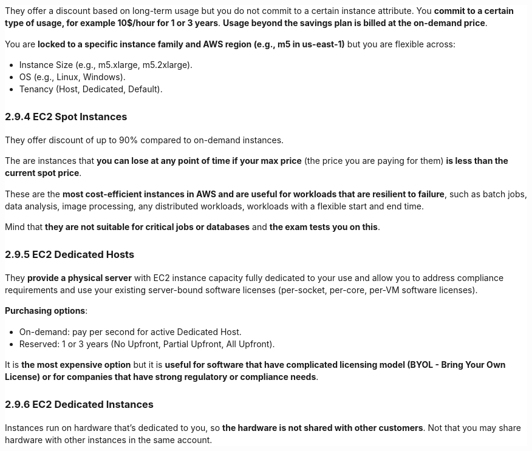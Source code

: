 They offer a discount based on long-term usage but you do not commit to a certain instance attribute. You **commit to a certain type of usage, for example 10$/hour for 1 or 3 years**. **Usage beyond the savings plan is billed at the on-demand price**.

You are **locked to a specific instance family and AWS region (e.g., m5 in us-east-1)** but you are flexible across:
- Instance Size (e.g., m5.xlarge, m5.2xlarge).
- OS (e.g., Linux, Windows).
- Tenancy (Host, Dedicated, Default).

### 2.9.4 EC2 Spot Instances

They offer discount of up to 90% compared to on-demand instances.

The are instances that **you can lose at any point of time if your max price** (the price you are paying for them) **is less than the current spot price**.

These are the **most cost-efficient instances in AWS and are useful for workloads that are resilient to failure**, such as batch jobs, data analysis, image processing, any distributed workloads, workloads with a flexible start and end time.

Mind that **they are not suitable for critical jobs or databases** and **the exam tests you on this**.

### 2.9.5 EC2 Dedicated Hosts

They **provide a physical server** with EC2 instance capacity fully dedicated to your use and allow you to address compliance requirements and use your existing server-bound software licenses (per-socket, per-core, per-VM software licenses).

**Purchasing options**:
- On-demand: pay per second for active Dedicated Host.
- Reserved: 1 or 3 years (No Upfront, Partial Upfront, All Upfront).

It is **the most expensive option** but it is **useful for software that have complicated licensing model (BYOL - Bring Your Own License) or for companies that have strong regulatory or compliance needs**.

### 2.9.6 EC2 Dedicated Instances

Instances run on hardware that’s dedicated to you, so **the hardware is not shared with other customers**. Not that you may share hardware with other instances in the same account.
